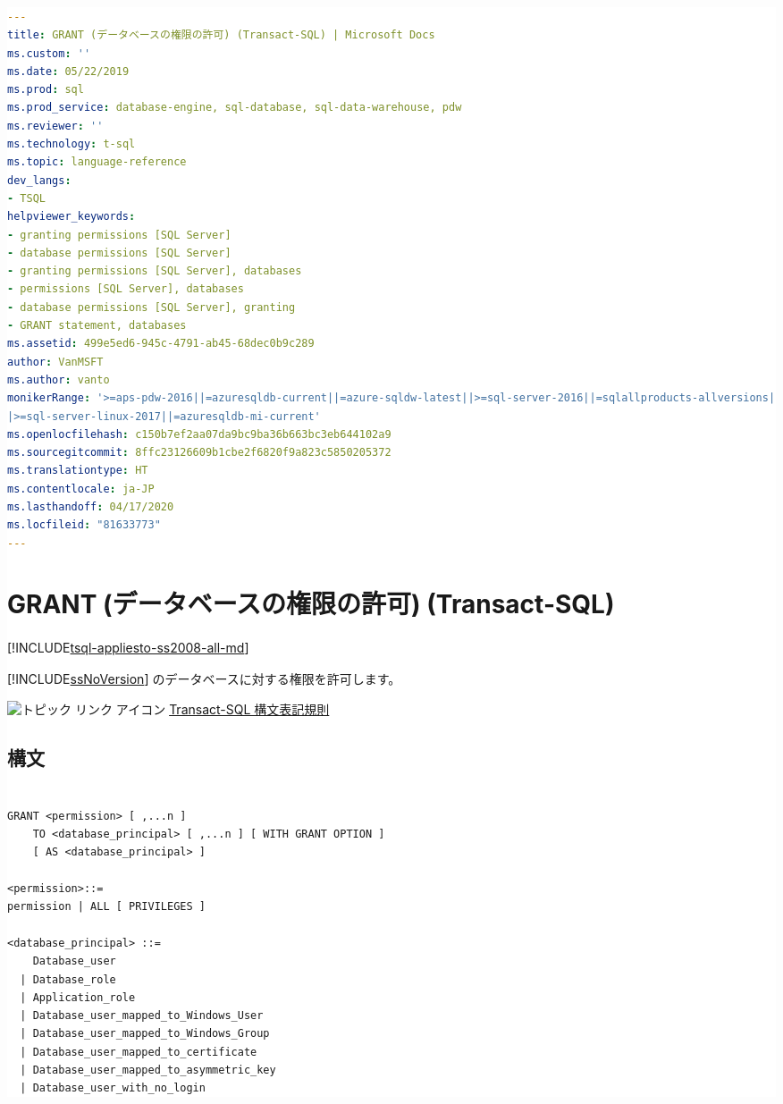 ```yaml
---
title: GRANT (データベースの権限の許可) (Transact-SQL) | Microsoft Docs
ms.custom: ''
ms.date: 05/22/2019
ms.prod: sql
ms.prod_service: database-engine, sql-database, sql-data-warehouse, pdw
ms.reviewer: ''
ms.technology: t-sql
ms.topic: language-reference
dev_langs:
- TSQL
helpviewer_keywords:
- granting permissions [SQL Server]
- database permissions [SQL Server]
- granting permissions [SQL Server], databases
- permissions [SQL Server], databases
- database permissions [SQL Server], granting
- GRANT statement, databases
ms.assetid: 499e5ed6-945c-4791-ab45-68dec0b9c289
author: VanMSFT
ms.author: vanto
monikerRange: '>=aps-pdw-2016||=azuresqldb-current||=azure-sqldw-latest||>=sql-server-2016||=sqlallproducts-allversions||>=sql-server-linux-2017||=azuresqldb-mi-current'
ms.openlocfilehash: c150b7ef2aa07da9bc9ba36b663bc3eb644102a9
ms.sourcegitcommit: 8ffc23126609b1cbe2f6820f9a823c5850205372
ms.translationtype: HT
ms.contentlocale: ja-JP
ms.lasthandoff: 04/17/2020
ms.locfileid: "81633773"
---
```

# <a name="grant-database-permissions-transact-sql"></a>GRANT (データベースの権限の許可) (Transact-SQL)

[!INCLUDE[tsql-appliesto-ss2008-all-md](../../includes/tsql-appliesto-ss2008-all-md.md)]

[!INCLUDE[ssNoVersion](../../includes/ssnoversion-md.md)] のデータベースに対する権限を許可します。

![トピック リンク アイコン](../../database-engine/configure-windows/media/topic-link.gif "トピック リンク アイコン") [Transact-SQL 構文表記規則](../../t-sql/language-elements/transact-sql-syntax-conventions-transact-sql.md)

## <a name="syntax"></a>構文

```syntaxsql

GRANT <permission> [ ,...n ]
    TO <database_principal> [ ,...n ] [ WITH GRANT OPTION ]
    [ AS <database_principal> ]

<permission>::=
permission | ALL [ PRIVILEGES ]

<database_principal> ::=
    Database_user
  | Database_role
  | Application_role
  | Database_user_mapped_to_Windows_User
  | Database_user_mapped_to_Windows_Group
  | Database_user_mapped_to_certificate
  | Database_user_mapped_to_asymmetric_key
  | Database_user_with_no_login
```
